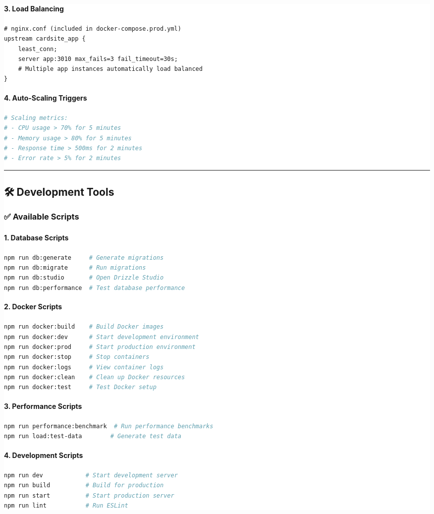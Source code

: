 #### **3. Load Balancing**
```nginx
# nginx.conf (included in docker-compose.prod.yml)
upstream cardsite_app {
    least_conn;
    server app:3010 max_fails=3 fail_timeout=30s;
    # Multiple app instances automatically load balanced
}
```

#### **4. Auto-Scaling Triggers**
```yaml
# Scaling metrics:
# - CPU usage > 70% for 5 minutes
# - Memory usage > 80% for 5 minutes  
# - Response time > 500ms for 2 minutes
# - Error rate > 5% for 2 minutes
```

---

## 🛠️ Development Tools

### **✅ Available Scripts**

#### **1. Database Scripts**
```bash
npm run db:generate     # Generate migrations
npm run db:migrate      # Run migrations
npm run db:studio       # Open Drizzle Studio
npm run db:performance  # Test database performance
```

#### **2. Docker Scripts**
```bash
npm run docker:build    # Build Docker images
npm run docker:dev      # Start development environment
npm run docker:prod     # Start production environment
npm run docker:stop     # Stop containers
npm run docker:logs     # View container logs
npm run docker:clean    # Clean up Docker resources
npm run docker:test     # Test Docker setup
```

#### **3. Performance Scripts**
```bash
npm run performance:benchmark  # Run performance benchmarks
npm run load:test-data        # Generate test data
```

#### **4. Development Scripts**
```bash
npm run dev            # Start development server
npm run build          # Build for production
npm run start          # Start production server
npm run lint           # Run ESLint
```

